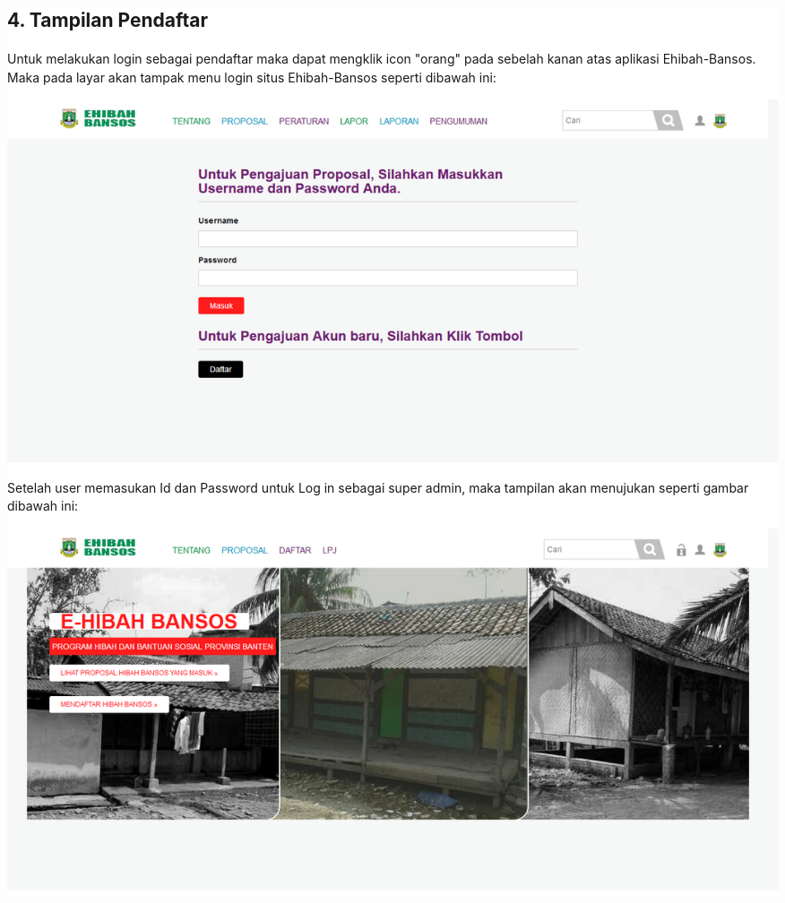 ## 4. Tampilan Pendaftar
Untuk melakukan login sebagai pendaftar maka dapat mengklik icon "orang" pada sebelah kanan atas aplikasi Ehibah-Bansos. Maka pada layar akan tampak menu login situs Ehibah-Bansos seperti dibawah ini:

[![login](../images/implementasi/tampilan-login.png)](../images/implementasi/tampilan-login.png)

Setelah user memasukan Id dan Password untuk Log in sebagai super admin, maka tampilan akan menujukan seperti gambar dibawah ini:

[![dashboard](../images/implementasi/tampilan-dashboard-pendaftar.png)](../images/implementasi/tampilan-dashboard-pendaftar.png)
